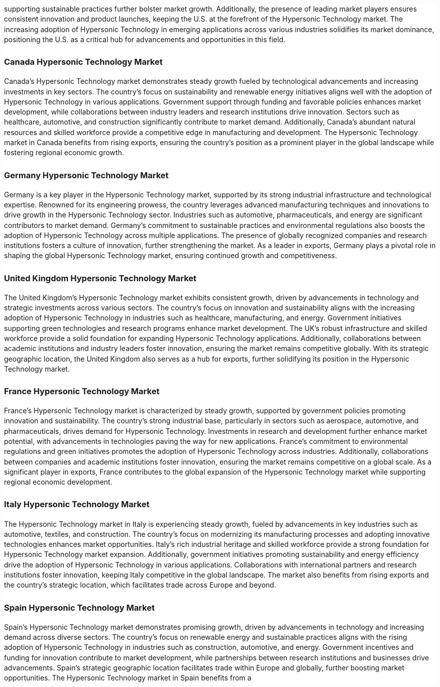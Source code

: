 supporting sustainable practices further bolster market growth. Additionally, the presence of leading market players ensures consistent innovation and product launches, keeping the U.S. at the forefront of the Hypersonic Technology market. The increasing adoption of Hypersonic Technology in emerging applications across various industries solidifies its market dominance, positioning the U.S. as a critical hub for advancements and opportunities in this field.</p><h3>Canada Hypersonic Technology Market</h3><p>Canada&rsquo;s Hypersonic Technology market demonstrates steady growth fueled by technological advancements and increasing investments in key sectors. The country&rsquo;s focus on sustainability and renewable energy initiatives aligns well with the adoption of Hypersonic Technology in various applications. Government support through funding and favorable policies enhances market development, while collaborations between industry leaders and research institutions drive innovation. Sectors such as healthcare, automotive, and construction significantly contribute to market demand. Additionally, Canada&rsquo;s abundant natural resources and skilled workforce provide a competitive edge in manufacturing and development. The Hypersonic Technology market in Canada benefits from rising exports, ensuring the country&rsquo;s position as a prominent player in the global landscape while fostering regional economic growth.</p><h3>Germany Hypersonic Technology Market</h3><p>Germany is a key player in the Hypersonic Technology market, supported by its strong industrial infrastructure and technological expertise. Renowned for its engineering prowess, the country leverages advanced manufacturing techniques and innovations to drive growth in the Hypersonic Technology sector. Industries such as automotive, pharmaceuticals, and energy are significant contributors to market demand. Germany&rsquo;s commitment to sustainable practices and environmental regulations also boosts the adoption of Hypersonic Technology across multiple applications. The presence of globally recognized companies and research institutions fosters a culture of innovation, further strengthening the market. As a leader in exports, Germany plays a pivotal role in shaping the global Hypersonic Technology market, ensuring continued growth and competitiveness.</p><h3>United Kingdom Hypersonic Technology Market</h3><p>The United Kingdom&rsquo;s Hypersonic Technology market exhibits consistent growth, driven by advancements in technology and strategic investments across various sectors. The country&rsquo;s focus on innovation and sustainability aligns with the increasing adoption of Hypersonic Technology in industries such as healthcare, manufacturing, and energy. Government initiatives supporting green technologies and research programs enhance market development. The UK&rsquo;s robust infrastructure and skilled workforce provide a solid foundation for expanding Hypersonic Technology applications. Additionally, collaborations between academic institutions and industry leaders foster innovation, ensuring the market remains competitive globally. With its strategic geographic location, the United Kingdom also serves as a hub for exports, further solidifying its position in the Hypersonic Technology market.</p><h3>France Hypersonic Technology Market</h3><p>France&rsquo;s Hypersonic Technology market is characterized by steady growth, supported by government policies promoting innovation and sustainability. The country&rsquo;s strong industrial base, particularly in sectors such as aerospace, automotive, and pharmaceuticals, drives demand for Hypersonic Technology. Investments in research and development further enhance market potential, with advancements in technologies paving the way for new applications. France&rsquo;s commitment to environmental regulations and green initiatives promotes the adoption of Hypersonic Technology across industries. Additionally, collaborations between companies and academic institutions foster innovation, ensuring the market remains competitive on a global scale. As a significant player in exports, France contributes to the global expansion of the Hypersonic Technology market while supporting regional economic development.</p><h3>Italy Hypersonic Technology Market</h3><p>The Hypersonic Technology market in Italy is experiencing steady growth, fueled by advancements in key industries such as automotive, textiles, and construction. The country&rsquo;s focus on modernizing its manufacturing processes and adopting innovative technologies enhances market opportunities. Italy&rsquo;s rich industrial heritage and skilled workforce provide a strong foundation for Hypersonic Technology market expansion. Additionally, government initiatives promoting sustainability and energy efficiency drive the adoption of Hypersonic Technology in various applications. Collaborations with international partners and research institutions foster innovation, keeping Italy competitive in the global landscape. The market also benefits from rising exports and the country&rsquo;s strategic location, which facilitates trade across Europe and beyond.</p><h3>Spain Hypersonic Technology Market</h3><p>Spain&rsquo;s Hypersonic Technology market demonstrates promising growth, driven by advancements in technology and increasing demand across diverse sectors. The country&rsquo;s focus on renewable energy and sustainable practices aligns with the rising adoption of Hypersonic Technology in industries such as construction, automotive, and energy. Government incentives and funding for innovation contribute to market development, while partnerships between research institutions and businesses drive advancements. Spain&rsquo;s strategic geographic location facilitates trade within Europe and globally, further boosting market opportunities. The Hypersonic Technology market in Spain benefits from a